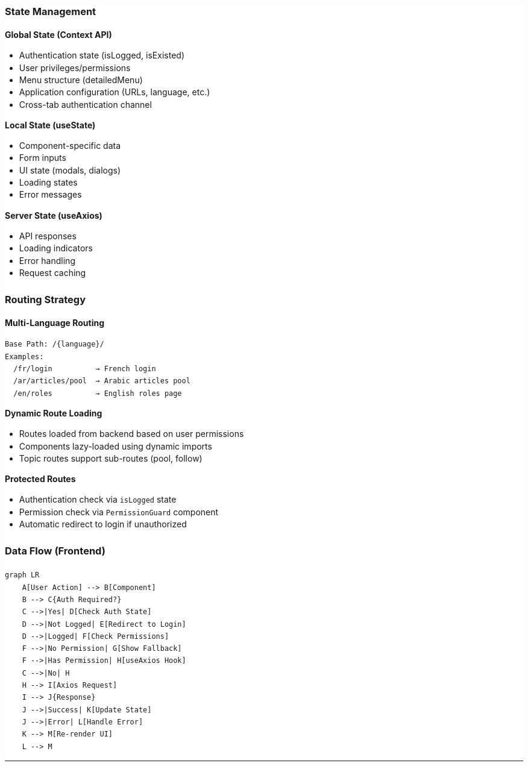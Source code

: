 ### State Management

**Global State (Context API)**
- Authentication state (isLogged, isExisted)
- User privileges/permissions
- Menu structure (detailedMenu)
- Application configuration (URLs, language, etc.)
- Cross-tab authentication channel

**Local State (useState)**
- Component-specific data
- Form inputs
- UI state (modals, dialogs)
- Loading states
- Error messages

**Server State (useAxios)**
- API responses
- Loading indicators
- Error handling
- Request caching

### Routing Strategy

**Multi-Language Routing**
```
Base Path: /{language}/
Examples:
  /fr/login          → French login
  /ar/articles/pool  → Arabic articles pool
  /en/roles          → English roles page
```

**Dynamic Route Loading**
- Routes loaded from backend based on user permissions
- Components lazy-loaded using dynamic imports
- Topic routes support sub-routes (pool, follow)

**Protected Routes**
- Authentication check via `isLogged` state
- Permission check via `PermissionGuard` component
- Automatic redirect to login if unauthorized

### Data Flow (Frontend)

```mermaid
graph LR
    A[User Action] --> B[Component]
    B --> C{Auth Required?}
    C -->|Yes| D[Check Auth State]
    D -->|Not Logged| E[Redirect to Login]
    D -->|Logged| F[Check Permissions]
    F -->|No Permission| G[Show Fallback]
    F -->|Has Permission| H[useAxios Hook]
    C -->|No| H
    H --> I[Axios Request]
    I --> J{Response}
    J -->|Success| K[Update State]
    J -->|Error| L[Handle Error]
    K --> M[Re-render UI]
    L --> M
```

---